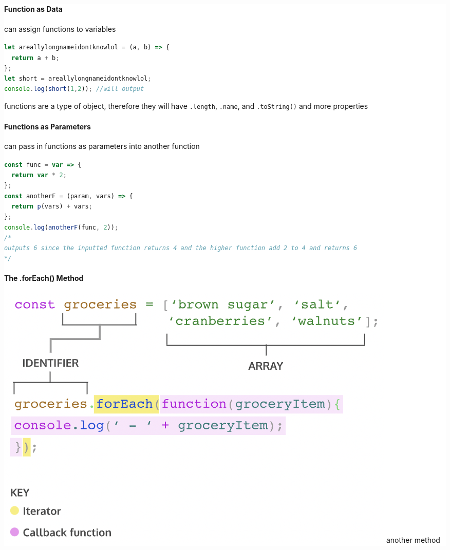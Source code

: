 #### Function as Data

can assign functions to variables

```js
let areallylongnameidontknowlol = (a, b) => {
  return a + b;
};
let short = areallylongnameidontknowlol;
console.log(short(1,2)); //will output 
```

functions are a type of object, therefore they will have `.length`, `.name`, and `.toString()` and more properties

#### Functions as Parameters

can pass in functions as parameters into another function

``` js
const func = var => {
  return var * 2;
};
const anotherF = (param, vars) => {
  return p(vars) + vars;
};
console.log(anotherF(func, 2)); 
/*
outputs 6 since the inputted function returns 4 and the higher function add 2 to 4 and returns 6
*/
```

#### The .forEach() Method

![d](screenshots/Screen%20Shot%202022-08-27%20at%2011.38.24%20AM.png)
another method
